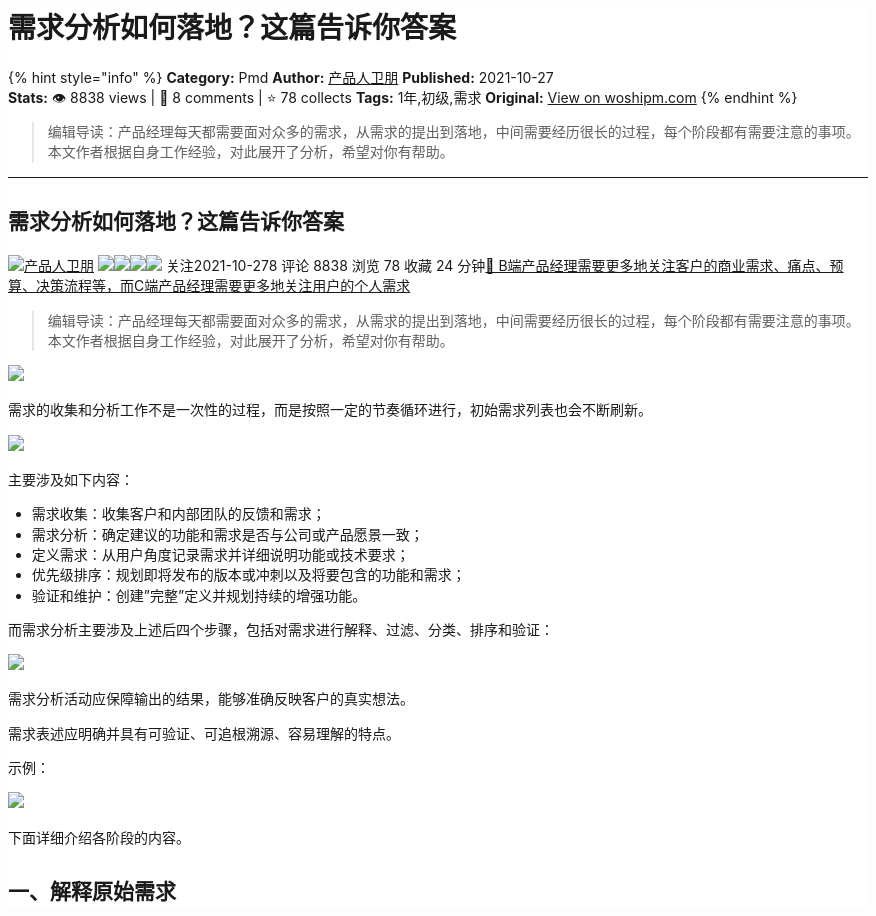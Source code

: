 # 需求分析如何落地？这篇告诉你答案
{% hint style="info" %}
**Category:** Pmd
**Author:** [产品人卫朋](https://www.woshipm.com/u/756715)
**Published:** 2021-10-27  
**Stats:** 👁️ 8838 views | 💬 8 comments | ⭐ 78 collects
**Tags:** 1年,初级,需求
**Original:** [View on woshipm.com](https://www.woshipm.com/pmd/5190543.html)
{% endhint %}
> 编辑导读：产品经理每天都需要面对众多的需求，从需求的提出到落地，中间需要经历很长的过程，每个阶段都有需要注意的事项。本文作者根据自身工作经验，对此展开了分析，希望对你有帮助。

---

## 需求分析如何落地？这篇告诉你答案

[![](https://image.woshipm.com/wp-files/2022/06/j6ZLENagj4ROP0plx6di.jpg!/both/72x72)](https://www.woshipm.com/u/756715)[产品人卫朋](https://www.woshipm.com/u/756715) ![](https://static.woshipm.com/tag/1121_1@2x.png)![](https://static.woshipm.com/tag/2104_1@2x.png)![](https://static.woshipm.com/tag/2303_1@2x.png)![](https://static.woshipm.com/tag/2305_1@2x.png) 关注2021-10-278 评论 8838 浏览 78 收藏 24 分钟[🔗 B端产品经理需要更多地关注客户的商业需求、痛点、预算、决策流程等，而C端产品经理需要更多地关注用户的个人需求](https://ke.qidianla.com/courses/bcpm)

> 编辑导读：产品经理每天都需要面对众多的需求，从需求的提出到落地，中间需要经历很长的过程，每个阶段都有需要注意的事项。本文作者根据自身工作经验，对此展开了分析，希望对你有帮助。

![](https://image.woshipm.com/wp-files/2021/10/f8VvgIcksKzhCGbIpaJS.jpg)

需求的收集和分析工作不是一次性的过程，而是按照一定的节奏循环进行，初始需求列表也会不断刷新。

![](https://image.woshipm.com/wp-files/2021/10/fLDjJTjsD82HUZIsLKhG.png)

主要涉及如下内容：

*   需求收集：收集客户和内部团队的反馈和需求；
*   需求分析：确定建议的功能和需求是否与公司或产品愿景一致；
*   定义需求：从用户角度记录需求并详细说明功能或技术要求；
*   优先级排序：规划即将发布的版本或冲刺以及将要包含的功能和需求；
*   验证和维护：创建”完整”定义并规划持续的增强功能。

而需求分析主要涉及上述后四个步骤，包括对需求进行解释、过滤、分类、排序和验证：

![](https://image.woshipm.com/wp-files/2021/10/pGLbl4xCtPza3diOCxhq.png)

需求分析活动应保障输出的结果，能够准确反映客户的真实想法。

需求表述应明确并具有可验证、可追根溯源、容易理解的特点。

示例：

![](https://image.woshipm.com/wp-files/2021/10/TCL8fkaFk0xsFo4LLXlq.png)

下面详细介绍各阶段的内容。

## 一、解释原始需求
